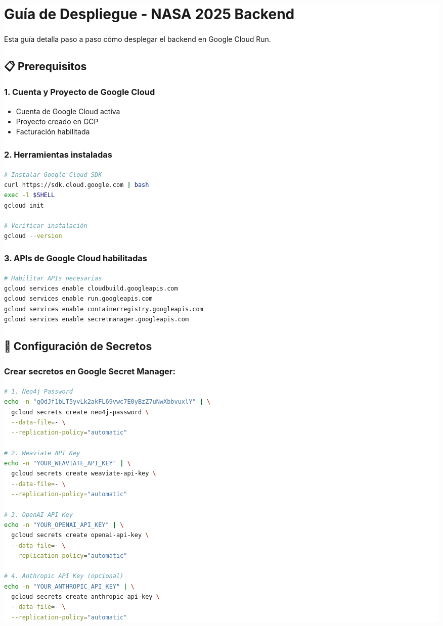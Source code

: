# Guía de Despliegue - NASA 2025 Backend

Esta guía detalla paso a paso cómo desplegar el backend en Google Cloud Run.

## 📋 Prerequisitos

### 1. Cuenta y Proyecto de Google Cloud
- Cuenta de Google Cloud activa
- Proyecto creado en GCP
- Facturación habilitada

### 2. Herramientas instaladas
```bash
# Instalar Google Cloud SDK
curl https://sdk.cloud.google.com | bash
exec -l $SHELL
gcloud init

# Verificar instalación
gcloud --version
```

### 3. APIs de Google Cloud habilitadas
```bash
# Habilitar APIs necesarias
gcloud services enable cloudbuild.googleapis.com
gcloud services enable run.googleapis.com
gcloud services enable containerregistry.googleapis.com
gcloud services enable secretmanager.googleapis.com
```

## 🔐 Configuración de Secretos

### Crear secretos en Google Secret Manager:

```bash
# 1. Neo4j Password
echo -n "gOdJf1bLT5yvLk2akFL69vwc7E0yBzZ7uNwXbbvuxlY" | \
  gcloud secrets create neo4j-password \
  --data-file=- \
  --replication-policy="automatic"

# 2. Weaviate API Key
echo -n "YOUR_WEAVIATE_API_KEY" | \
  gcloud secrets create weaviate-api-key \
  --data-file=- \
  --replication-policy="automatic"

# 3. OpenAI API Key
echo -n "YOUR_OPENAI_API_KEY" | \
  gcloud secrets create openai-api-key \
  --data-file=- \
  --replication-policy="automatic"

# 4. Anthropic API Key (opcional)
echo -n "YOUR_ANTHROPIC_API_KEY" | \
  gcloud secrets create anthropic-api-key \
  --data-file=- \
  --replication-policy="automatic"
```
